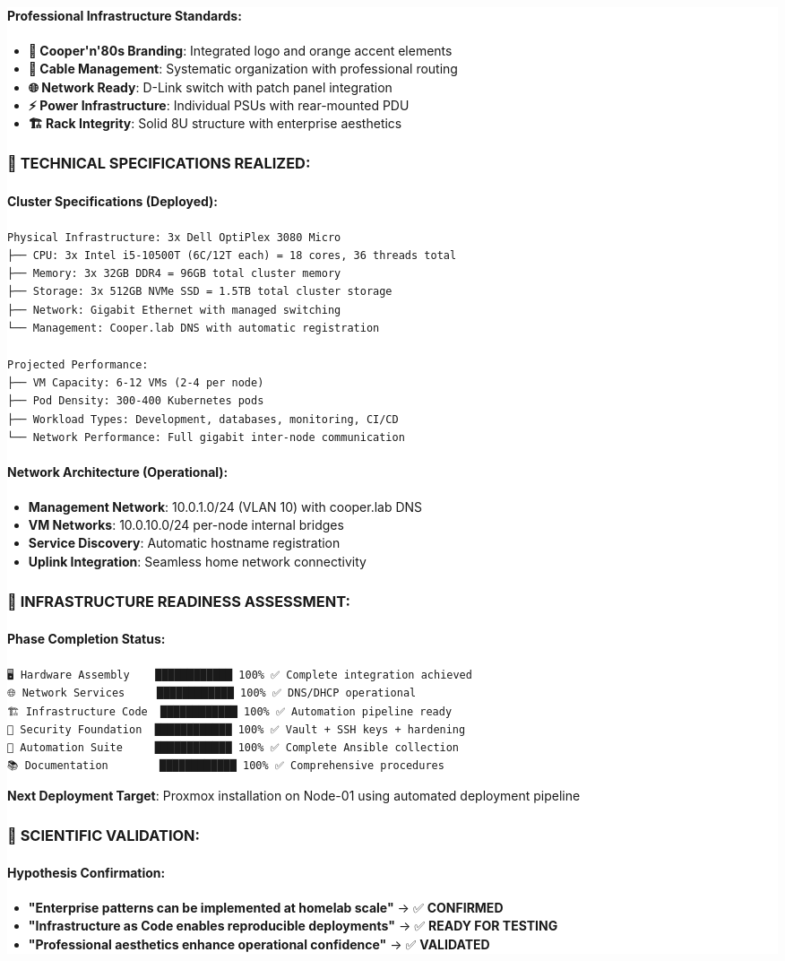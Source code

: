#### **Professional Infrastructure Standards:**
- **🎨 Cooper'n'80s Branding**: Integrated logo and orange accent elements
- **🔌 Cable Management**: Systematic organization with professional routing
- **🌐 Network Ready**: D-Link switch with patch panel integration
- **⚡ Power Infrastructure**: Individual PSUs with rear-mounted PDU
- **🏗️ Rack Integrity**: Solid 8U structure with enterprise aesthetics

### 🔧 **TECHNICAL SPECIFICATIONS REALIZED:**

#### **Cluster Specifications (Deployed):**
```
Physical Infrastructure: 3x Dell OptiPlex 3080 Micro
├── CPU: 3x Intel i5-10500T (6C/12T each) = 18 cores, 36 threads total
├── Memory: 3x 32GB DDR4 = 96GB total cluster memory
├── Storage: 3x 512GB NVMe SSD = 1.5TB total cluster storage
├── Network: Gigabit Ethernet with managed switching
└── Management: Cooper.lab DNS with automatic registration

Projected Performance:
├── VM Capacity: 6-12 VMs (2-4 per node)
├── Pod Density: 300-400 Kubernetes pods
├── Workload Types: Development, databases, monitoring, CI/CD
└── Network Performance: Full gigabit inter-node communication
```

#### **Network Architecture (Operational):**
- **Management Network**: 10.0.1.0/24 (VLAN 10) with cooper.lab DNS
- **VM Networks**: 10.0.10.0/24 per-node internal bridges
- **Service Discovery**: Automatic hostname registration
- **Uplink Integration**: Seamless home network connectivity

### 🎯 **INFRASTRUCTURE READINESS ASSESSMENT:**

#### **Phase Completion Status:**
```
🖥️ Hardware Assembly    ████████████ 100% ✅ Complete integration achieved
🌐 Network Services     ████████████ 100% ✅ DNS/DHCP operational
🏗️ Infrastructure Code  ████████████ 100% ✅ Automation pipeline ready
🔐 Security Foundation  ████████████ 100% ✅ Vault + SSH keys + hardening
🤖 Automation Suite     ████████████ 100% ✅ Complete Ansible collection
📚 Documentation        ████████████ 100% ✅ Comprehensive procedures
```

**Next Deployment Target**: Proxmox installation on Node-01 using automated deployment pipeline

### 🔬 **SCIENTIFIC VALIDATION:**

#### **Hypothesis Confirmation:**
- **"Enterprise patterns can be implemented at homelab scale"** → ✅ **CONFIRMED**
- **"Infrastructure as Code enables reproducible deployments"** → ✅ **READY FOR TESTING**
- **"Professional aesthetics enhance operational confidence"** → ✅ **VALIDATED**

